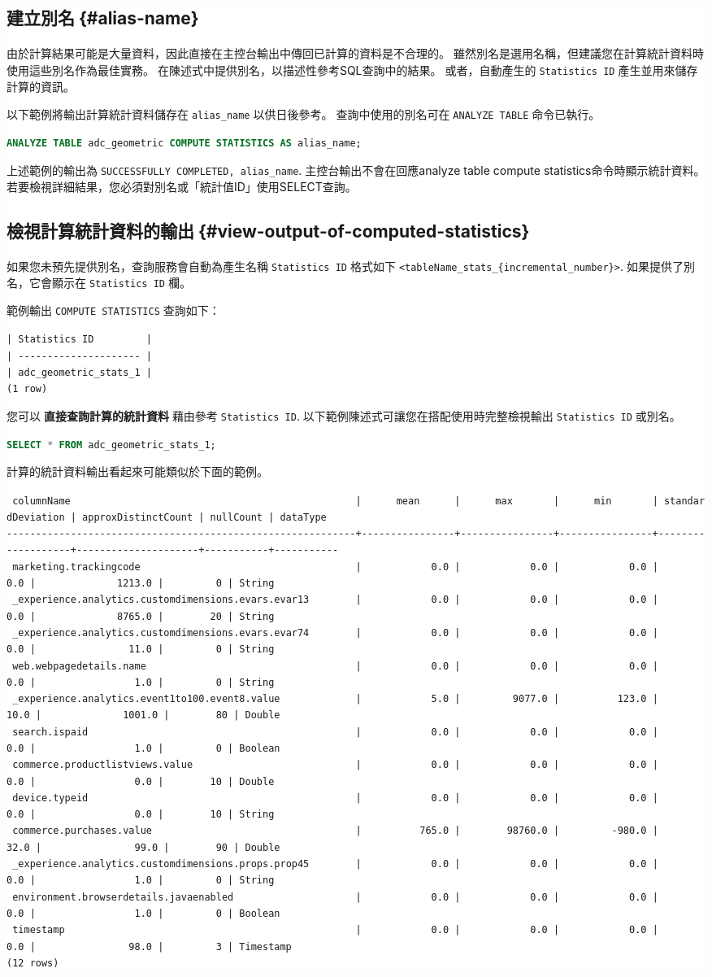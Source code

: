 ## 建立別名 {#alias-name}

由於計算結果可能是大量資料，因此直接在主控台輸出中傳回已計算的資料是不合理的。 雖然別名是選用名稱，但建議您在計算統計資料時使用這些別名作為最佳實務。 在陳述式中提供別名，以描述性參考SQL查詢中的結果。 或者，自動產生的 `Statistics ID` 產生並用來儲存計算的資訊。

以下範例將輸出計算統計資料儲存在 `alias_name` 以供日後參考。 查詢中使用的別名可在 `ANALYZE TABLE` 命令已執行。

```sql
ANALYZE TABLE adc_geometric COMPUTE STATISTICS AS alias_name;
```

上述範例的輸出為 `SUCCESSFULLY COMPLETED, alias_name`. 主控台輸出不會在回應analyze table compute statistics命令時顯示統計資料。 若要檢視詳細結果，您必須對別名或「統計值ID」使用SELECT查詢。

## 檢視計算統計資料的輸出 {#view-output-of-computed-statistics}

如果您未預先提供別名，查詢服務會自動為產生名稱 `Statistics ID` 格式如下 `<tableName_stats_{incremental_number}>`. 如果提供了別名，它會顯示在 `Statistics ID` 欄。

範例輸出 `COMPUTE STATISTICS` 查詢如下：

```console
| Statistics ID         | 
| --------------------- |
| adc_geometric_stats_1 |
(1 row)
```

您可以 **直接查詢計算的統計資料** 藉由參考 `Statistics ID`. 以下範例陳述式可讓您在搭配使用時完整檢視輸出 `Statistics ID` 或別名。

```sql
SELECT * FROM adc_geometric_stats_1; 
```

計算的統計資料輸出看起來可能類似於下面的範例。

```console
 columnName                                                 |      mean      |      max       |      min       | standardDeviation | approxDistinctCount | nullCount | dataType  
------------------------------------------------------------+----------------+----------------+----------------+-------------------+---------------------+-----------+-----------
 marketing.trackingcode                                     |            0.0 |            0.0 |            0.0 |               0.0 |              1213.0 |         0 | String
 _experience.analytics.customdimensions.evars.evar13        |            0.0 |            0.0 |            0.0 |               0.0 |              8765.0 |        20 | String
 _experience.analytics.customdimensions.evars.evar74        |            0.0 |            0.0 |            0.0 |               0.0 |                11.0 |         0 | String
 web.webpagedetails.name                                    |            0.0 |            0.0 |            0.0 |               0.0 |                 1.0 |         0 | String
 _experience.analytics.event1to100.event8.value             |            5.0 |         9077.0 |          123.0 |              10.0 |              1001.0 |        80 | Double
 search.ispaid                                              |            0.0 |            0.0 |            0.0 |               0.0 |                 1.0 |         0 | Boolean
 commerce.productlistviews.value                            |            0.0 |            0.0 |            0.0 |               0.0 |                 0.0 |        10 | Double
 device.typeid                                              |            0.0 |            0.0 |            0.0 |               0.0 |                 0.0 |        10 | String
 commerce.purchases.value                                   |          765.0 |        98760.0 |         -980.0 |              32.0 |                99.0 |        90 | Double
 _experience.analytics.customdimensions.props.prop45        |            0.0 |            0.0 |            0.0 |               0.0 |                 1.0 |         0 | String
 environment.browserdetails.javaenabled                     |            0.0 |            0.0 |            0.0 |               0.0 |                 1.0 |         0 | Boolean
 timestamp                                                  |            0.0 |            0.0 |            0.0 |               0.0 |                98.0 |         3 | Timestamp
(12 rows)
```
